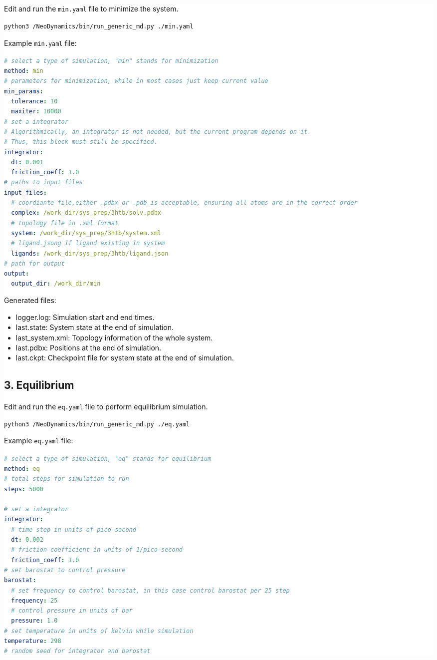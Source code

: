 Edit and run the `min.yaml` file to minimize the system.
```bash
python3 /NeoDynamics/bin/run_generic_md.py ./min.yaml
```
Example `min.yaml` file:
```yaml
# select a type of simulation, "min" stands for minimization
method: min
# parameters for minimization, while in most cases just keep current value
min_params:
  tolerance: 10 
  maxiter: 10000
# set a integrator
# Algorithmically, an integrator is not needed, but the current program depends on it. 
# Thus, this block must still be specified.
integrator:
  dt: 0.001
  friction_coeff: 1.0
# paths to input files
input_files:
  # coordiante file,either .pdbx or .pdb is acceptable, ensuring all atoms are in the correct order
  complex: /work_dir/sys_prep/3htb/solv.pdbx
  # topology file in .xml format
  system: /work_dir/sys_prep/3htb/system.xml
  # ligand.jsong if ligand existing in system  
  ligands: /work_dir/sys_prep/3htb/ligand.json
# path for output
output:
  output_dir: /work_dir/min

```
Generated files:
- logger.log: Simulation start and end times.
- last.state: System state at the end of simulation.
- last_system.xml: Topology information of the whole system.
- last.pdbx: Positions at the end of simulation.
- last.ckpt: Checkpoint file for system state at the end of simulation.
## 3. Equilibrium
Edit and run the `eq.yaml` file to perform equilibrium simulation.
```bash
python3 /NeoDynamics/bin/run_generic_md.py ./eq.yaml
```
Example `eq.yaml` file:
```yaml
# select a type of simulation, "eq" stands for equilibrium
method: eq
# total steps for simulation to run
steps: 5000

# set a integrator
integrator:
  # time step in units of pico-second
  dt: 0.002
  # friction coefficient in units of 1/pico-second
  friction_coeff: 1.0
# set barostat to control pressure
barostat:
  # set frequency to control barostat, in this case control barostat per 25 step
  frequency: 25
  # control pressure in units of bar
  pressure: 1.0
# set temperature in units of kelvin while simulation
temperature: 298
# random seed for integrator and barostat
```